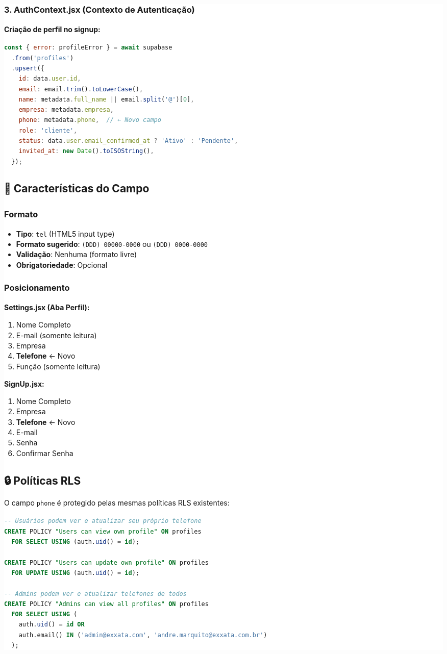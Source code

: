 ### 3. AuthContext.jsx (Contexto de Autenticação)

**Criação de perfil no signup:**
```javascript
const { error: profileError } = await supabase
  .from('profiles')
  .upsert({
    id: data.user.id,
    email: email.trim().toLowerCase(),
    name: metadata.full_name || email.split('@')[0],
    empresa: metadata.empresa,
    phone: metadata.phone,  // ← Novo campo
    role: 'cliente',
    status: data.user.email_confirmed_at ? 'Ativo' : 'Pendente',
    invited_at: new Date().toISOString(),
  });
```

## 🎨 Características do Campo

### Formato
- **Tipo**: `tel` (HTML5 input type)
- **Formato sugerido**: `(DDD) 00000-0000` ou `(DDD) 0000-0000`
- **Validação**: Nenhuma (formato livre)
- **Obrigatoriedade**: Opcional

### Posicionamento

**Settings.jsx (Aba Perfil):**
1. Nome Completo
2. E-mail (somente leitura)
3. Empresa
4. **Telefone** ← Novo
5. Função (somente leitura)

**SignUp.jsx:**
1. Nome Completo
2. Empresa
3. **Telefone** ← Novo
4. E-mail
5. Senha
6. Confirmar Senha

## 🔒 Políticas RLS

O campo `phone` é protegido pelas mesmas políticas RLS existentes:

```sql
-- Usuários podem ver e atualizar seu próprio telefone
CREATE POLICY "Users can view own profile" ON profiles
  FOR SELECT USING (auth.uid() = id);

CREATE POLICY "Users can update own profile" ON profiles
  FOR UPDATE USING (auth.uid() = id);

-- Admins podem ver e atualizar telefones de todos
CREATE POLICY "Admins can view all profiles" ON profiles
  FOR SELECT USING (
    auth.uid() = id OR
    auth.email() IN ('admin@exxata.com', 'andre.marquito@exxata.com.br')
  );
```

